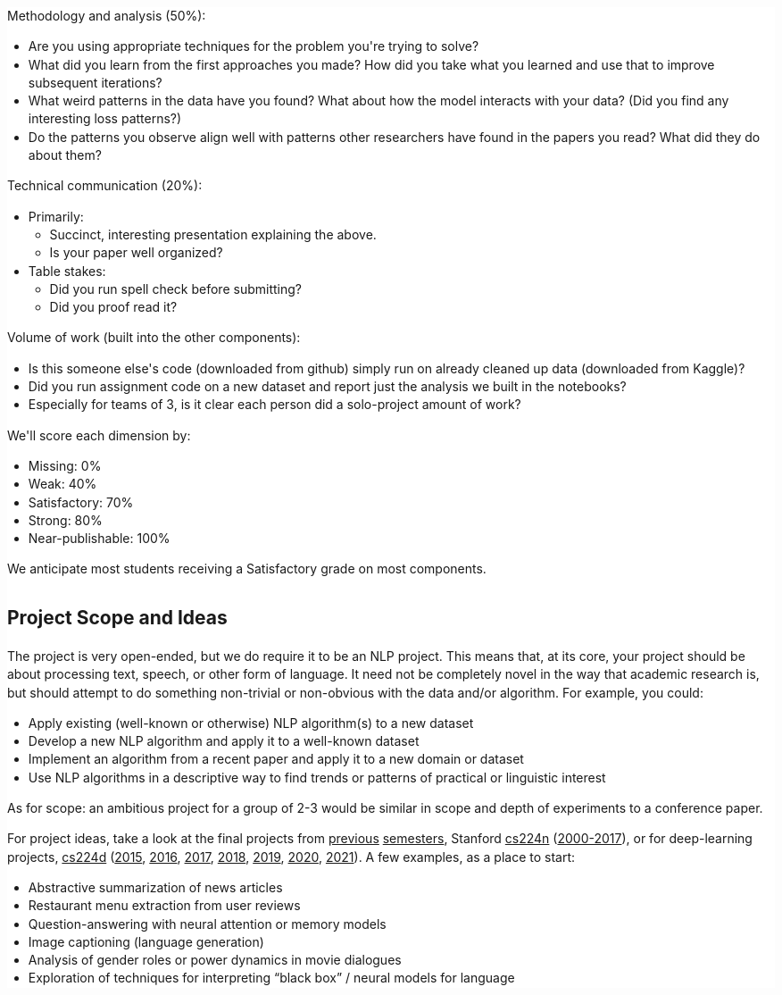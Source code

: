 Methodology and analysis (50%):
- Are you using appropriate techniques for the problem you're trying to solve?
- What did you learn from the first approaches you made? How did you take what you learned and use that to improve subsequent iterations?
- What weird patterns in the data have you found?  What about how the model interacts with your data?  (Did you find any interesting loss patterns?)
- Do the patterns you observe align well with patterns other researchers have found in the papers you read?  What did they do about them?

Technical communication (20%):
- Primarily:
  - Succinct, interesting presentation explaining the above.
  - Is your paper well organized?
- Table stakes:
  - Did you run spell check before submitting?
  - Did you proof read it?

Volume of work (built into the other components):
- Is this someone else's code (downloaded from github) simply run on already cleaned up data (downloaded from Kaggle)?
- Did you run assignment code on a new dataset and report just the analysis we built in the notebooks?
- Especially for teams of 3, is it clear each person did a solo-project amount of work?

We'll score each dimension by:
- Missing: 0%
- Weak: 40%
- Satisfactory: 70%
- Strong: 80%
- Near-publishable: 100%

We anticipate most students receiving a Satisfactory grade on most components.


## Project Scope and Ideas
The project is very open-ended, but we do require it to be an NLP project. This means that, at its core, your project should be about processing text, speech, or other form of language. It need not be completely novel in the way that academic research is, but should attempt to do something non-trivial or non-obvious with the data and/or algorithm. For example, you could:
- Apply existing (well-known or otherwise) NLP algorithm(s) to a new dataset
- Develop a new NLP algorithm and apply it to a well-known dataset
- Implement an algorithm from a recent paper and apply it to a new domain or dataset
- Use NLP algorithms in a descriptive way to find trends or patterns of practical or linguistic interest

As for scope: an ambitious project for a group of 2-3 would be similar in scope and depth of experiments to a conference paper.

For project ideas, take a look at the final projects from [previous](example-comment-quality.pdf) [semesters](example-grammar.pdf), Stanford [cs224n](https://web.stanford.edu/class/cs224n/index.html) ([2000-2017](http://nlp.stanford.edu/courses/cs224n/)), or for deep-learning projects, [cs224d](http://cs224d.stanford.edu/) ([2015](http://cs224d.stanford.edu/reports_2015.html), [2016](http://cs224d.stanford.edu/reports_2016.html), [2017](https://web.stanford.edu/class/archive/cs/cs224n/cs224n.1174/reports.html),  [2018](https://web.stanford.edu/class/archive/cs/cs224n/cs224n.1184/reports.html),  [2019](https://web.stanford.edu/class/archive/cs/cs224n/cs224n.1194/reports.html),  [2020](https://web.stanford.edu/class/archive/cs/cs224n/cs224n.1204/reports.html),  [2021](https://web.stanford.edu/class/archive/cs/cs224n/cs224n.1214/reports.html)). A few examples, as a place to start:
- Abstractive summarization of news articles
- Restaurant menu extraction from user reviews
- Question-answering with neural attention or memory models
- Image captioning (language generation)
- Analysis of gender roles or power dynamics in movie dialogues
- Exploration of techniques for interpreting “black box” / neural models for language
